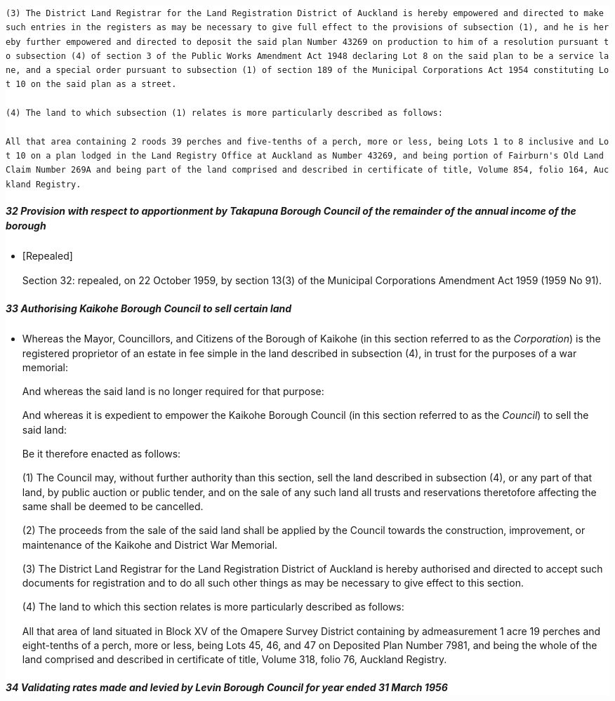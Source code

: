    (3) The District Land Registrar for the Land Registration District of Auckland is hereby empowered and directed to make such entries in the registers as may be necessary to give full effect to the provisions of subsection (1), and he is hereby further empowered and directed to deposit the said plan Number 43269 on production to him of a resolution pursuant to subsection (4) of section 3 of the Public Works Amendment Act 1948 declaring Lot 8 on the said plan to be a service lane, and a special order pursuant to subsection (1) of section 189 of the Municipal Corporations Act 1954 constituting Lot 10 on the said plan as a street.
    
    (4) The land to which subsection (1) relates is more particularly described as follows:
    
    All that area containing 2 roods 39 perches and five-tenths of a perch, more or less, being Lots 1 to 8 inclusive and Lot 10 on a plan lodged in the Land Registry Office at Auckland as Number 43269, and being portion of Fairburn's Old Land Claim Number 269A and being part of the land comprised and described in certificate of title, Volume 854, folio 164, Auckland Registry.

##### 32 Provision with respect to apportionment by Takapuna Borough Council of the remainder of the annual income of the borough
    
*   \[Repealed\]
    
    Section 32: repealed, on 22 October 1959, by section 13(3) of the Municipal Corporations Amendment Act 1959 (1959 No 91).

##### 33 Authorising Kaikohe Borough Council to sell certain land
    
*   Whereas the Mayor, Councillors, and Citizens of the Borough of Kaikohe (in this section referred to as the _Corporation_) is the registered proprietor of an estate in fee simple in the land described in subsection (4), in trust for the purposes of a war memorial:
    
    And whereas the said land is no longer required for that purpose:
    
    And whereas it is expedient to empower the Kaikohe Borough Council (in this section referred to as the _Council_) to sell the said land:
    
    Be it therefore enacted as follows:
    
    (1) The Council may, without further authority than this section, sell the land described in subsection (4), or any part of that land, by public auction or public tender, and on the sale of any such land all trusts and reservations theretofore affecting the same shall be deemed to be cancelled.
    
    (2) The proceeds from the sale of the said land shall be applied by the Council towards the construction, improvement, or maintenance of the Kaikohe and District War Memorial.
    
    (3) The District Land Registrar for the Land Registration District of Auckland is hereby authorised and directed to accept such documents for registration and to do all such other things as may be necessary to give effect to this section.
    
    (4) The land to which this section relates is more particularly described as follows:
    
    All that area of land situated in Block XV of the Omapere Survey District containing by admeasurement 1 acre 19 perches and eight-tenths of a perch, more or less, being Lots 45, 46, and 47 on Deposited Plan Number 7981, and being the whole of the land comprised and described in certificate of title, Volume 318, folio 76, Auckland Registry.

##### 34 Validating rates made and levied by Levin Borough Council for year ended 31 March 1956
    

[0]: http://www.legislation.govt.nz/act/public/1956/0048/latest/link.aspx?id=DLM195466
[1]: http://www.legislation.govt.nz/act/public/1956/0048/latest/whole.html#DLM301458
[2]: http://www.legislation.govt.nz/act/public/1956/0048/latest/whole.html#DLM301460
[3]: http://www.legislation.govt.nz/act/public/1956/0048/latest/whole.html#DLM3509300
[4]: http://www.legislation.govt.nz/act/public/1956/0048/latest/whole.html#DLM301462
[5]: http://www.legislation.govt.nz/act/public/1956/0048/latest/whole.html#DLM301464
[6]: http://www.legislation.govt.nz/act/public/1956/0048/latest/whole.html#DLM301466
[7]: http://www.legislation.govt.nz/act/public/1956/0048/latest/whole.html#DLM301468
[8]: http://www.legislation.govt.nz/act/public/1956/0048/latest/whole.html#DLM301469
[9]: http://www.legislation.govt.nz/act/public/1956/0048/latest/whole.html#DLM301470
[10]: http://www.legislation.govt.nz/act/public/1956/0048/latest/whole.html#DLM301471
[11]: http://www.legislation.govt.nz/act/public/1956/0048/latest/whole.html#DLM301473
[12]: http://www.legislation.govt.nz/act/public/1956/0048/latest/whole.html#DLM301475
[13]: http://www.legislation.govt.nz/act/public/1956/0048/latest/whole.html#DLM301477
[14]: http://www.legislation.govt.nz/act/public/1956/0048/latest/whole.html#DLM3509301
[15]: http://www.legislation.govt.nz/act/public/1956/0048/latest/whole.html#DLM301480
[16]: http://www.legislation.govt.nz/act/public/1956/0048/latest/whole.html#DLM301482
[17]: http://www.legislation.govt.nz/act/public/1956/0048/latest/whole.html#DLM301483
[18]: http://www.legislation.govt.nz/act/public/1956/0048/latest/whole.html#DLM301485
[19]: http://www.legislation.govt.nz/act/public/1956/0048/latest/whole.html#DLM301487
[20]: http://www.legislation.govt.nz/act/public/1956/0048/latest/whole.html#DLM301489
[21]: http://www.legislation.govt.nz/act/public/1956/0048/latest/whole.html#DLM301491
[22]: http://www.legislation.govt.nz/act/public/1956/0048/latest/whole.html#DLM301493
[23]: http://www.legislation.govt.nz/act/public/1956/0048/latest/whole.html#DLM301495
[24]: http://www.legislation.govt.nz/act/public/1956/0048/latest/whole.html#DLM301497
[25]: http://www.legislation.govt.nz/act/public/1956/0048/latest/whole.html#DLM301498
[26]: http://www.legislation.govt.nz/act/public/1956/0048/latest/whole.html#DLM304300
[27]: http://www.legislation.govt.nz/act/public/1956/0048/latest/whole.html#DLM304301
[28]: http://www.legislation.govt.nz/act/public/1956/0048/latest/whole.html#DLM304303
[29]: http://www.legislation.govt.nz/act/public/1956/0048/latest/whole.html#DLM304304
[30]: http://www.legislation.govt.nz/act/public/1956/0048/latest/whole.html#DLM304306
[31]: http://www.legislation.govt.nz/act/public/1956/0048/latest/whole.html#DLM304309
[32]: http://www.legislation.govt.nz/act/public/1956/0048/latest/whole.html#DLM304311
[33]: http://www.legislation.govt.nz/act/public/1956/0048/latest/whole.html#DLM304312
[34]: http://www.legislation.govt.nz/act/public/1956/0048/latest/whole.html#DLM304314
[35]: http://www.legislation.govt.nz/act/public/1956/0048/latest/whole.html#DLM304315
[36]: http://www.legislation.govt.nz/act/public/1956/0048/latest/whole.html#DLM304317
[37]: http://www.legislation.govt.nz/act/public/1956/0048/latest/whole.html#DLM304318
[38]: http://www.legislation.govt.nz/act/public/1956/0048/latest/whole.html#DLM304319
[39]: http://www.legislation.govt.nz/act/public/1956/0048/latest/whole.html#DLM304321
[40]: http://www.legislation.govt.nz/act/public/1956/0048/latest/whole.html#DLM304323
[41]: http://www.legislation.govt.nz/act/public/1956/0048/latest/whole.html#DLM3509302
[42]: http://www.legislation.govt.nz/act/public/1956/0048/latest/whole.html#DLM304326
[43]: http://www.legislation.govt.nz/act/public/1956/0048/latest/whole.html#DLM304328
[44]: http://www.legislation.govt.nz/act/public/1956/0048/latest/whole.html#DLM3509303
[45]: http://www.legislation.govt.nz/act/public/1956/0048/latest/whole.html#DLM304331
[46]: http://www.legislation.govt.nz/act/public/1956/0048/latest/whole.html#DLM3509304
[47]: http://www.legislation.govt.nz/act/public/1956/0048/latest/whole.html#DLM304334
[48]: http://www.legislation.govt.nz/act/public/1956/0048/latest/whole.html#DLM304335
[49]: http://www.legislation.govt.nz/act/public/1956/0048/latest/whole.html#DLM3509305
[50]: http://www.legislation.govt.nz/act/public/1956/0048/latest/whole.html#DLM304338
[51]: http://www.legislation.govt.nz/act/public/1956/0048/latest/whole.html#DLM304340
[52]: http://www.legislation.govt.nz/act/public/1956/0048/latest/whole.html#DLM304341
[53]: http://www.legislation.govt.nz/act/public/1956/0048/latest/whole.html#DLM304343
[54]: http://www.legislation.govt.nz/act/public/1956/0048/latest/link.aspx?id=DLM283429
[55]: http://www.legislation.govt.nz/act/public/1956/0048/latest/link.aspx?id=DLM324026
[56]: http://www.legislation.govt.nz/act/public/1956/0048/latest/link.aspx?id=DLM175774
[57]: http://www.legislation.govt.nz/act/public/1956/0048/latest/link.aspx?id=DLM317720
[58]: http://www.pco.parliament.govt.nz/reprints/
[59]: http://www.legislation.govt.nz/act/public/1956/0048/latest/link.aspx?id=DLM195439
[60]: http://www.pco.parliament.govt.nz/editorial-conventions/
[61]: http://www.legislation.govt.nz/act/public/1956/0048/latest/link.aspx?id=DLM195468
[62]: http://www.legislation.govt.nz/act/public/1956/0048/latest/link.aspx?id=DLM195470